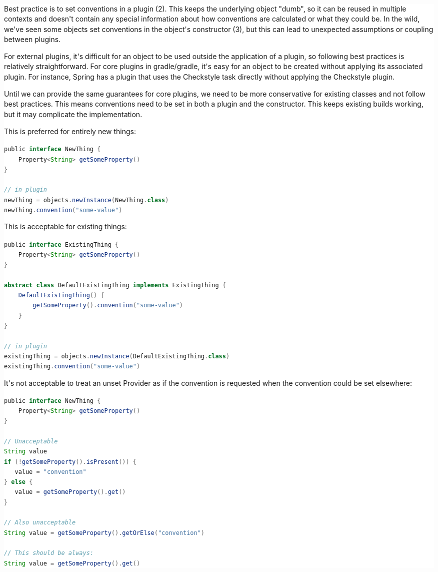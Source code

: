 Best practice is to set conventions in a plugin (2). This keeps the underlying object "dumb", so it can be reused in multiple contexts and doesn't contain any special information about how conventions are calculated or what they could be.  In the wild, we've seen some objects set conventions in the object's constructor (3), but this can lead to unexpected assumptions or coupling between plugins.

For external plugins, it's difficult for an object to be used outside the application of a plugin, so following best practices is relatively straightforward.  For core plugins in gradle/gradle, it's easy for an object to be created without applying its associated plugin. For instance, Spring has a plugin that uses the Checkstyle task directly without applying the Checkstyle plugin.

Until we can provide the same guarantees for core plugins, we need to be more conservative for existing classes and not follow best practices. This means conventions need to be set in both a plugin and the constructor. This keeps existing builds working, but it may complicate the implementation.

This is preferred for entirely new things:

```groovy
public interface NewThing {
    Property<String> getSomeProperty()
}

// in plugin
newThing = objects.newInstance(NewThing.class)
newThing.convention("some-value")
```

This is acceptable for existing things:

```groovy
public interface ExistingThing {
    Property<String> getSomeProperty()
}

abstract class DefaultExistingThing implements ExistingThing {
    DefaultExistingThing() {
        getSomeProperty().convention("some-value")
    }
}

// in plugin
existingThing = objects.newInstance(DefaultExistingThing.class)
existingThing.convention("some-value")
```

It's not acceptable to treat an unset Provider as if the convention is requested when the convention could be set elsewhere:

```groovy
public interface NewThing {
    Property<String> getSomeProperty()
}

// Unacceptable
String value
if (!getSomeProperty().isPresent()) {
   value = "convention"
} else {
   value = getSomeProperty().get()
}

// Also unacceptable
String value = getSomeProperty().getOrElse("convention")

// This should be always:
String value = getSomeProperty().get()
```
